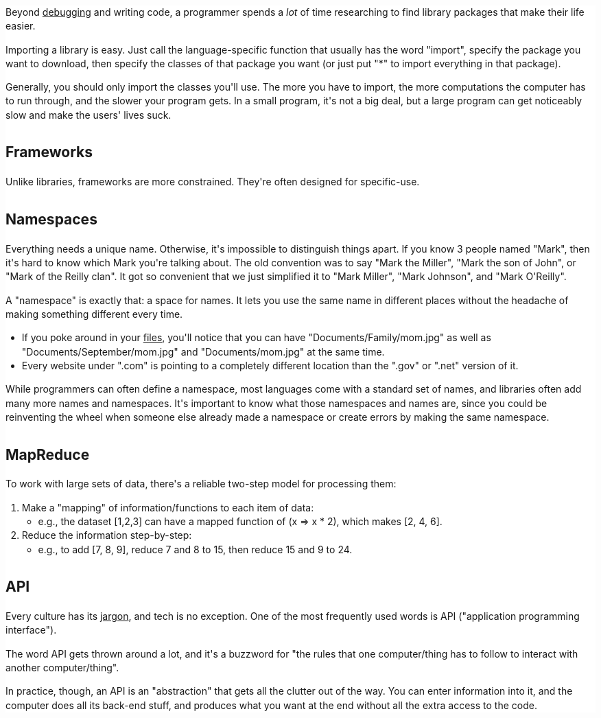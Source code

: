 Beyond [debugging](computers-software-redesign.md) and writing code, a programmer spends a *lot* of time researching to find library packages that make their life easier.

Importing a library is easy. Just call the language-specific function that usually has the word "import", specify the package you want to download, then specify the classes of that package you want (or just put "*" to import everything in that package).

Generally, you should only import the classes you'll use. The more you have to import, the more computations the computer has to run through, and the slower your program gets. In a small program, it's not a big deal, but a large program can get noticeably slow and make the users' lives suck.

## Frameworks

Unlike libraries, frameworks are more constrained. They're often designed for specific-use.

## Namespaces

Everything needs a unique name. Otherwise, it's impossible to distinguish things apart. If you know 3 people named "Mark", then it's hard to know which Mark you're talking about. The old convention was to say "Mark the Miller", "Mark the son of John", or "Mark of the Reilly clan". It got so convenient that we just simplified it to "Mark Miller", "Mark Johnson", and "Mark O'Reilly".

A "namespace" is exactly that: a space for names. It lets you use the same name in different places without the headache of making something different every time.

- If you poke around in your [files](computers-files.md), you'll notice that you can have "Documents/Family/mom.jpg" as well as "Documents/September/mom.jpg" and "Documents/mom.jpg" at the same time.
- Every website under ".com" is pointing to a completely different location than the ".gov" or ".net" version of it.

While programmers can often define a namespace, most languages come with a standard set of names, and libraries often add many more names and namespaces. It's important to know what those namespaces and names are, since you could be reinventing the wheel when someone else already made a namespace or create errors by making the same namespace.

## MapReduce

To work with large sets of data, there's a reliable two-step model for processing them:

1. Make a "mapping" of information/functions to each item of data:
   - e.g., the dataset [1,2,3] can have a mapped function of (x => x * 2), which makes [2, 4, 6].
2. Reduce the information step-by-step:
   - e.g., to add [7, 8, 9], reduce 7 and 8 to 15, then reduce 15 and 9 to 24.

## API

Every culture has its [jargon](jobs-specialization.md), and tech is no exception. One of the most frequently used words is API ("application programming interface").

The word API gets thrown around a lot, and it's a buzzword for "the rules that one computer/thing has to follow to interact with another computer/thing".

In practice, though, an API is an "abstraction" that gets all the clutter out of the way. You can enter information into it, and the computer does all its back-end stuff, and produces what you want at the end without all the extra access to the code.
